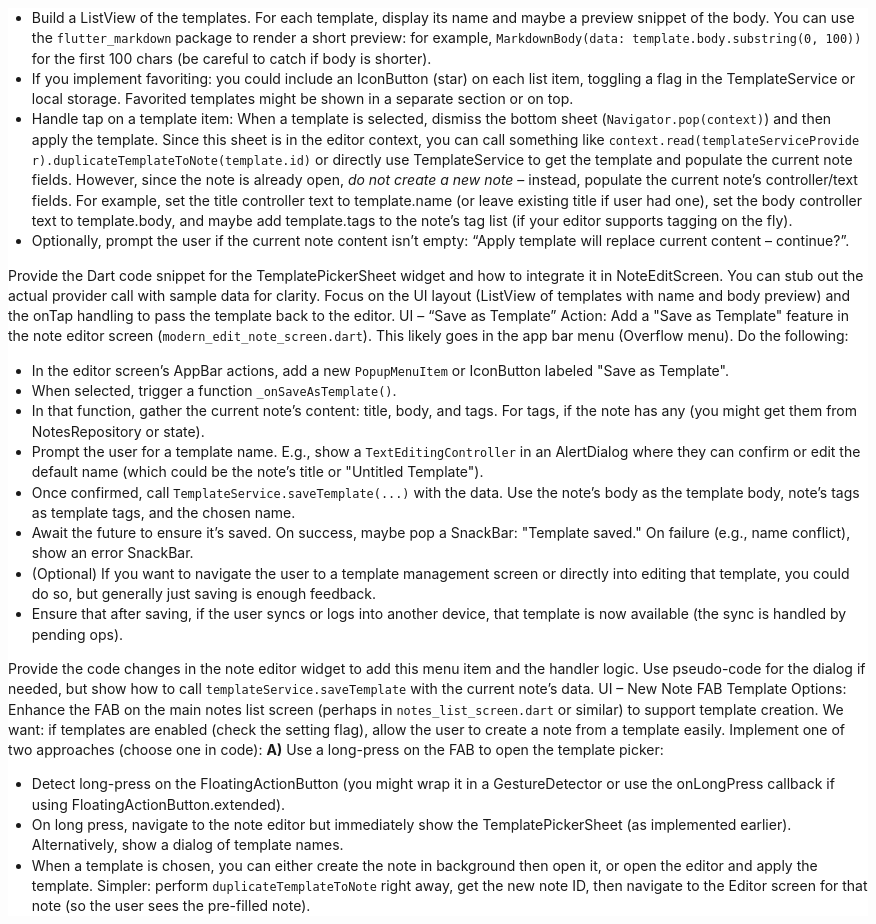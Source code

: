 - Build a ListView of the templates. For each template, display its name and maybe a preview snippet of the body. You can use the `flutter_markdown` package to render a short preview: for example, `MarkdownBody(data: template.body.substring(0, 100))` for the first 100 chars (be careful to catch if body is shorter).
- If you implement favoriting: you could include an IconButton (star) on each list item, toggling a flag in the TemplateService or local storage. Favorited templates might be shown in a separate section or on top.
- Handle tap on a template item: When a template is selected, dismiss the bottom sheet (`Navigator.pop(context)`) and then apply the template. Since this sheet is in the editor context, you can call something like `context.read(templateServiceProvider).duplicateTemplateToNote(template.id)` or directly use TemplateService to get the template and populate the current note fields. However, since the note is already open, *do not create a new note* – instead, populate the current note’s controller/text fields. For example, set the title controller text to template.name (or leave existing title if user had one), set the body controller text to template.body, and maybe add template.tags to the note’s tag list (if your editor supports tagging on the fly).
- Optionally, prompt the user if the current note content isn’t empty: “Apply template will replace current content – continue?”.

Provide the Dart code snippet for the TemplatePickerSheet widget and how to integrate it in NoteEditScreen. You can stub out the actual provider call with sample data for clarity. Focus on the UI layout (ListView of templates with name and body preview) and the onTap handling to pass the template back to the editor.
UI – “Save as Template” Action:
Add a "Save as Template" feature in the note editor screen (`modern_edit_note_screen.dart`). This likely goes in the app bar menu (Overflow menu). Do the following:
- In the editor screen’s AppBar actions, add a new `PopupMenuItem` or IconButton labeled "Save as Template".
- When selected, trigger a function `_onSaveAsTemplate()`.
- In that function, gather the current note’s content: title, body, and tags. For tags, if the note has any (you might get them from NotesRepository or state).
- Prompt the user for a template name. E.g., show a `TextEditingController` in an AlertDialog where they can confirm or edit the default name (which could be the note’s title or "Untitled Template").
- Once confirmed, call `TemplateService.saveTemplate(...)` with the data. Use the note’s body as the template body, note’s tags as template tags, and the chosen name.
- Await the future to ensure it’s saved. On success, maybe pop a SnackBar: "Template saved." On failure (e.g., name conflict), show an error SnackBar.
- (Optional) If you want to navigate the user to a template management screen or directly into editing that template, you could do so, but generally just saving is enough feedback.
- Ensure that after saving, if the user syncs or logs into another device, that template is now available (the sync is handled by pending ops).

Provide the code changes in the note editor widget to add this menu item and the handler logic. Use pseudo-code for the dialog if needed, but show how to call `templateService.saveTemplate` with the current note’s data.
UI – New Note FAB Template Options:
Enhance the FAB on the main notes list screen (perhaps in `notes_list_screen.dart` or similar) to support template creation. We want: if templates are enabled (check the setting flag), allow the user to create a note from a template easily.
Implement one of two approaches (choose one in code):
**A)** Use a long-press on the FAB to open the template picker:
 - Detect long-press on the FloatingActionButton (you might wrap it in a GestureDetector or use the onLongPress callback if using FloatingActionButton.extended).
 - On long press, navigate to the note editor but immediately show the TemplatePickerSheet (as implemented earlier). Alternatively, show a dialog of template names.
 - When a template is chosen, you can either create the note in background then open it, or open the editor and apply the template. Simpler: perform `duplicateTemplateToNote` right away, get the new note ID, then navigate to the Editor screen for that note (so the user sees the pre-filled note).
